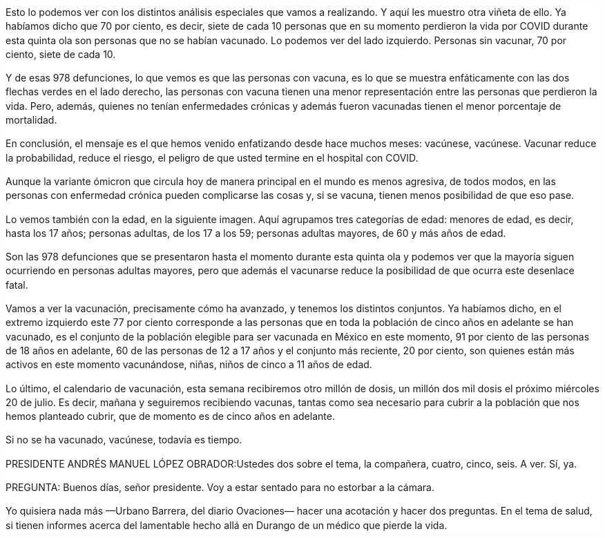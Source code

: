 Esto lo podemos ver con los distintos análisis especiales que vamos a
realizando. Y aquí les muestro otra viñeta de ello. Ya habíamos dicho que 70
por ciento, es decir, siete de cada 10 personas que en su momento perdieron la
vida por COVID durante esta quinta ola son personas que no se habían vacunado.
Lo podemos ver del lado izquierdo. Personas sin vacunar, 70 por ciento, siete
de cada 10.

Y de esas 978 defunciones, lo que vemos es que las personas con vacuna, es lo
que se muestra enfáticamente con las dos flechas verdes en el lado derecho,
las personas con vacuna tienen una menor representación entre las personas que
perdieron la vida. Pero, además, quienes no tenían enfermedades crónicas y
además fueron vacunadas tienen el menor porcentaje de mortalidad.

En conclusión, el mensaje es el que hemos venido enfatizando desde hace muchos
meses: vacúnese, vacúnese. Vacunar reduce la probabilidad, reduce el riesgo,
el peligro de que usted termine en el hospital con COVID.

Aunque la variante ómicron que circula hoy de manera principal en el mundo es
menos agresiva, de todos modos, en las personas con enfermedad crónica pueden
complicarse las cosas y, si se vacuna, tienen menos posibilidad de que eso
pase.

Lo vemos también con la edad, en la siguiente imagen. Aquí agrupamos tres
categorías de edad: menores de edad, es decir, hasta los 17 años; personas
adultas, de los 17 a los 59; personas adultas mayores, de 60 y más años de
edad.

Son las 978 defunciones que se presentaron hasta el momento durante esta
quinta ola y podemos ver que la mayoría siguen ocurriendo en personas adultas
mayores, pero que además el vacunarse reduce la posibilidad de que ocurra este
desenlace fatal.

Vamos a ver la vacunación, precisamente cómo ha avanzado, y tenemos los
distintos conjuntos. Ya habíamos dicho, en el extremo izquierdo este 77 por
ciento corresponde a las personas que en toda la población de cinco años en
adelante se han vacunado, es el conjunto de la población elegible para ser
vacunada en México en este momento, 91 por ciento de las personas de 18 años
en adelante, 60 de las personas de 12 a 17 años y el conjunto más reciente, 20
por ciento, son quienes están más activos en este momento vacunándose, niñas,
niños de cinco a 11 años de edad.

Lo último, el calendario de vacunación, esta semana recibiremos otro millón de
dosis, un millón dos mil dosis el próximo miércoles 20 de julio. Es decir,
mañana y seguiremos recibiendo vacunas, tantas como sea necesario para cubrir
a la población que nos hemos planteado cubrir, que de momento es de cinco años
en adelante.

Si no se ha vacunado, vacúnese, todavía es tiempo.

PRESIDENTE ANDRÉS MANUEL LÓPEZ OBRADOR:Ustedes dos sobre el tema, la
compañera, cuatro, cinco, seis. A ver. Sí, ya.

PREGUNTA: Buenos días, señor presidente. Voy a estar sentado para no estorbar
a la cámara.

Yo quisiera nada más —Urbano Barrera, del diario Ovaciones— hacer una
acotación y hacer dos preguntas. En el tema de salud, si tienen informes
acerca del lamentable hecho allá en Durango de un médico que pierde la vida.
